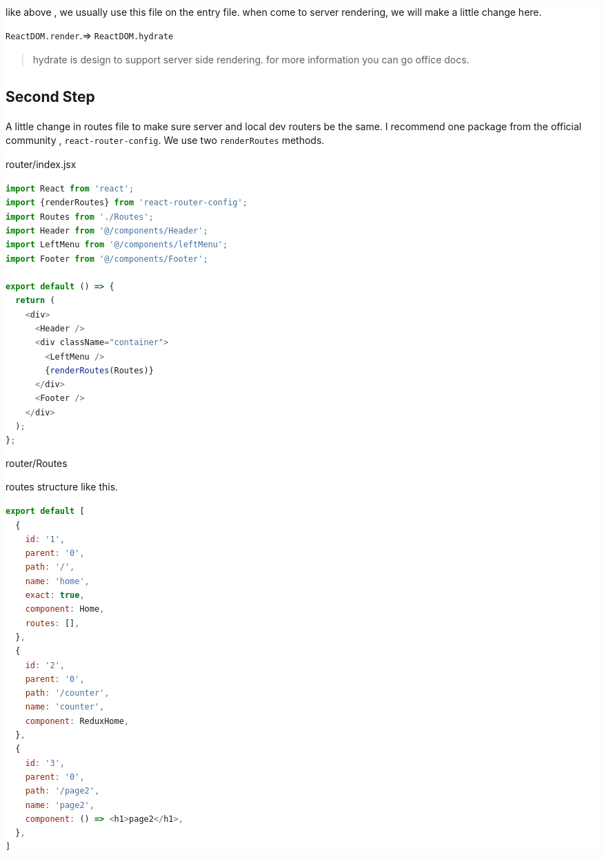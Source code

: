 like above , we usually use this file on the entry file. when come to server rendering, we will make a little change here.


`ReactDOM.render`.=> `ReactDOM.hydrate`

> hydrate is design to support server side rendering. for more information you can go office docs.


## Second Step
A little change in routes file to make sure server and local dev routers be the same.
I recommend one package from the official community , `react-router-config`. We use two `renderRoutes` methods.

router/index.jsx
```javascript
import React from 'react';
import {renderRoutes} from 'react-router-config';
import Routes from './Routes';
import Header from '@/components/Header';
import LeftMenu from '@/components/leftMenu';
import Footer from '@/components/Footer';

export default () => {
  return (
    <div>
      <Header />
      <div className="container">
        <LeftMenu />
        {renderRoutes(Routes)}
      </div>
      <Footer />
    </div>
  );
};
```

router/Routes

routes structure like this.
```javascript
export default [
  {
    id: '1',
    parent: '0',
    path: '/',
    name: 'home',
    exact: true,
    component: Home,
    routes: [],
  },
  {
    id: '2',
    parent: '0',
    path: '/counter',
    name: 'counter',
    component: ReduxHome,
  },
  {
    id: '3',
    parent: '0',
    path: '/page2',
    name: 'page2',
    component: () => <h1>page2</h1>,
  },
]
```